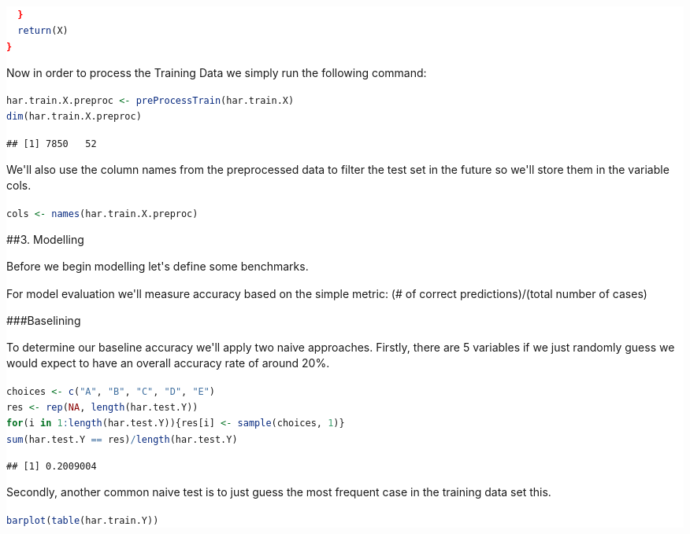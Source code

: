 ```r
  }
  return(X)
}
```


Now in order to process the Training Data we simply run the following command:


```r
har.train.X.preproc <- preProcessTrain(har.train.X)
dim(har.train.X.preproc)
```

```
## [1] 7850   52
```

We'll also use the column names from the preprocessed data to filter the test set in the future so we'll store them in the variable cols.

```r
cols <- names(har.train.X.preproc)
```

##3. Modelling

Before we begin modelling let's define some benchmarks.

For model evaluation we'll measure accuracy based on the simple metric: 
  (# of correct predictions)/(total number of cases)


###Baselining

To determine our baseline accuracy we'll apply two naive approaches. Firstly, there are 5 variables if we just randomly guess we would expect to have an overall accuracy rate of around 20%.


```r
choices <- c("A", "B", "C", "D", "E")
res <- rep(NA, length(har.test.Y))
for(i in 1:length(har.test.Y)){res[i] <- sample(choices, 1)}
sum(har.test.Y == res)/length(har.test.Y)
```

```
## [1] 0.2009004
```

Secondly, another common naive test is to just guess the most frequent case in the training data set this.


```r
barplot(table(har.train.Y))
```
